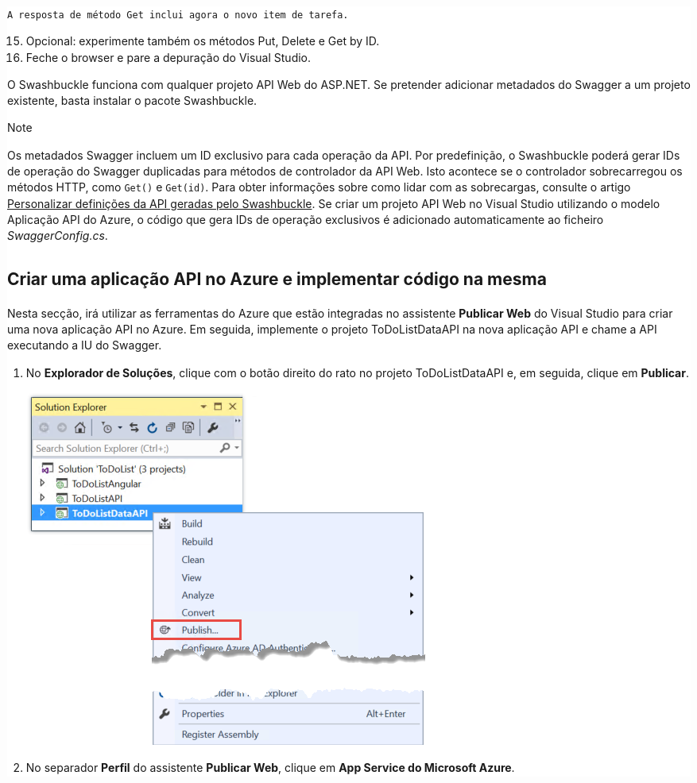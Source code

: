     A resposta de método Get inclui agora o novo item de tarefa.
15. Opcional: experimente também os métodos Put, Delete e Get by ID.
16. Feche o browser e pare a depuração do Visual Studio.

O Swashbuckle funciona com qualquer projeto API Web do ASP.NET. Se pretender adicionar metadados do Swagger a um projeto existente, basta instalar o pacote Swashbuckle.

> [!NOTE]
> Os metadados Swagger incluem um ID exclusivo para cada operação da API. Por predefinição, o Swashbuckle poderá gerar IDs de operação do Swagger duplicadas para métodos de controlador da API Web. Isto acontece se o controlador sobrecarregou os métodos HTTP, como `Get()` e `Get(id)`. Para obter informações sobre como lidar com as sobrecargas, consulte o artigo [Personalizar definições da API geradas pelo Swashbuckle](app-service-api-dotnet-swashbuckle-customize.md). Se criar um projeto API Web no Visual Studio utilizando o modelo Aplicação API do Azure, o código que gera IDs de operação exclusivos é adicionado automaticamente ao ficheiro *SwaggerConfig.cs*.  
> 
> 

## <a name="a-idcreateapiappa-create-an-api-app-in-azure-and-deploy-code-to-it"></a><a id="createapiapp"></a> Criar uma aplicação API no Azure e implementar código na mesma
Nesta secção, irá utilizar as ferramentas do Azure que estão integradas no assistente **Publicar Web** do Visual Studio para criar uma nova aplicação API no Azure. Em seguida, implemente o projeto ToDoListDataAPI na nova aplicação API e chame a API executando a IU do Swagger.

1. No **Explorador de Soluções**, clique com o botão direito do rato no projeto ToDoListDataAPI e, em seguida, clique em **Publicar**.
   
    ![Clicar em Publicar no Visual Studio](./media/app-service-api-dotnet-get-started/pubinmenu.png)
2. No separador **Perfil** do assistente **Publicar Web**, clique em **App Service do Microsoft Azure**.
   